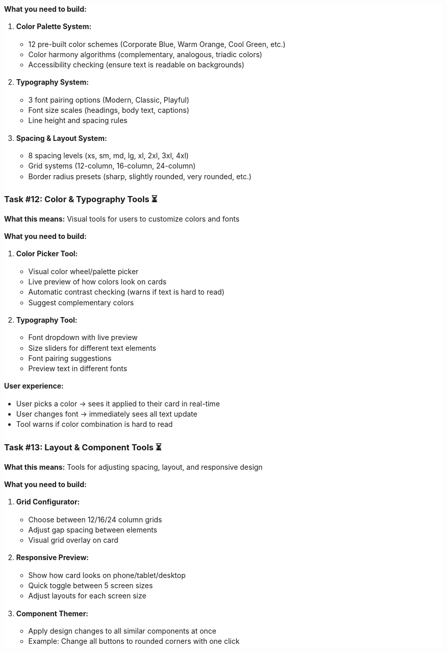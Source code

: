 **What you need to build:**
1. **Color Palette System:**
   - 12 pre-built color schemes (Corporate Blue, Warm Orange, Cool Green, etc.)
   - Color harmony algorithms (complementary, analogous, triadic colors)
   - Accessibility checking (ensure text is readable on backgrounds)

2. **Typography System:**
   - 3 font pairing options (Modern, Classic, Playful)
   - Font size scales (headings, body text, captions)
   - Line height and spacing rules

3. **Spacing & Layout System:**
   - 8 spacing levels (xs, sm, md, lg, xl, 2xl, 3xl, 4xl)
   - Grid systems (12-column, 16-column, 24-column)
   - Border radius presets (sharp, slightly rounded, very rounded, etc.)

### Task #12: Color & Typography Tools ⏳
**What this means:** Visual tools for users to customize colors and fonts

**What you need to build:**
1. **Color Picker Tool:**
   - Visual color wheel/palette picker
   - Live preview of how colors look on cards
   - Automatic contrast checking (warns if text is hard to read)
   - Suggest complementary colors

2. **Typography Tool:**
   - Font dropdown with live preview
   - Size sliders for different text elements
   - Font pairing suggestions
   - Preview text in different fonts

**User experience:**
- User picks a color → sees it applied to their card in real-time
- User changes font → immediately sees all text update
- Tool warns if color combination is hard to read

### Task #13: Layout & Component Tools ⏳
**What this means:** Tools for adjusting spacing, layout, and responsive design

**What you need to build:**
1. **Grid Configurator:**
   - Choose between 12/16/24 column grids
   - Adjust gap spacing between elements
   - Visual grid overlay on card

2. **Responsive Preview:**
   - Show how card looks on phone/tablet/desktop
   - Quick toggle between 5 screen sizes
   - Adjust layouts for each screen size

3. **Component Themer:**
   - Apply design changes to all similar components at once
   - Example: Change all buttons to rounded corners with one click
